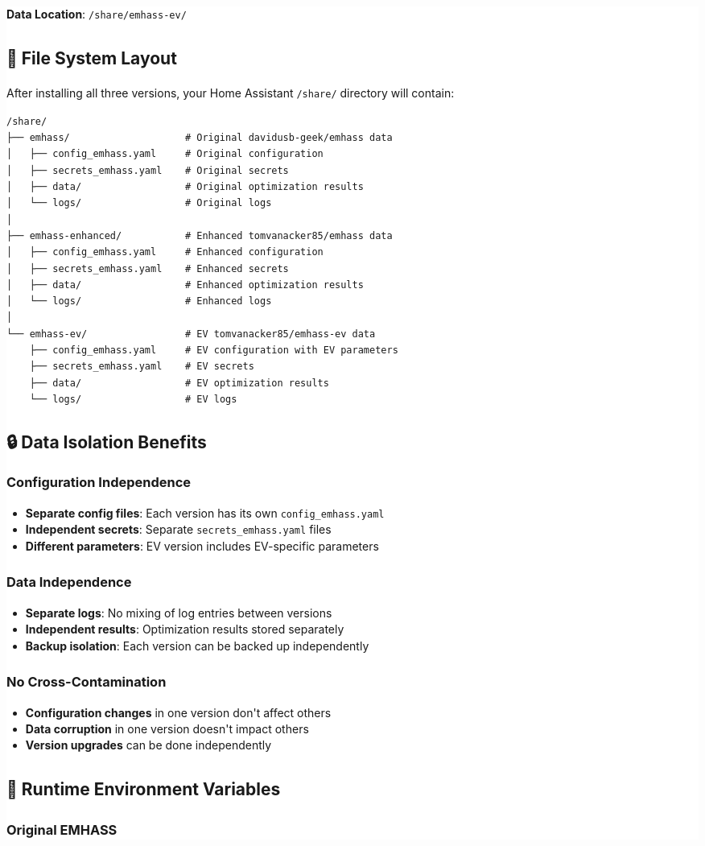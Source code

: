 **Data Location**: `/share/emhass-ev/`

## 📁 **File System Layout**

After installing all three versions, your Home Assistant `/share/` directory will contain:

```
/share/
├── emhass/                    # Original davidusb-geek/emhass data
│   ├── config_emhass.yaml     # Original configuration
│   ├── secrets_emhass.yaml    # Original secrets
│   ├── data/                  # Original optimization results
│   └── logs/                  # Original logs
│
├── emhass-enhanced/           # Enhanced tomvanacker85/emhass data
│   ├── config_emhass.yaml     # Enhanced configuration
│   ├── secrets_emhass.yaml    # Enhanced secrets
│   ├── data/                  # Enhanced optimization results
│   └── logs/                  # Enhanced logs
│
└── emhass-ev/                 # EV tomvanacker85/emhass-ev data
    ├── config_emhass.yaml     # EV configuration with EV parameters
    ├── secrets_emhass.yaml    # EV secrets
    ├── data/                  # EV optimization results
    └── logs/                  # EV logs
```

## 🔒 **Data Isolation Benefits**

### **Configuration Independence**

- **Separate config files**: Each version has its own `config_emhass.yaml`
- **Independent secrets**: Separate `secrets_emhass.yaml` files
- **Different parameters**: EV version includes EV-specific parameters

### **Data Independence**

- **Separate logs**: No mixing of log entries between versions
- **Independent results**: Optimization results stored separately
- **Backup isolation**: Each version can be backed up independently

### **No Cross-Contamination**

- **Configuration changes** in one version don't affect others
- **Data corruption** in one version doesn't impact others
- **Version upgrades** can be done independently

## 🔧 **Runtime Environment Variables**

### **Original EMHASS**
